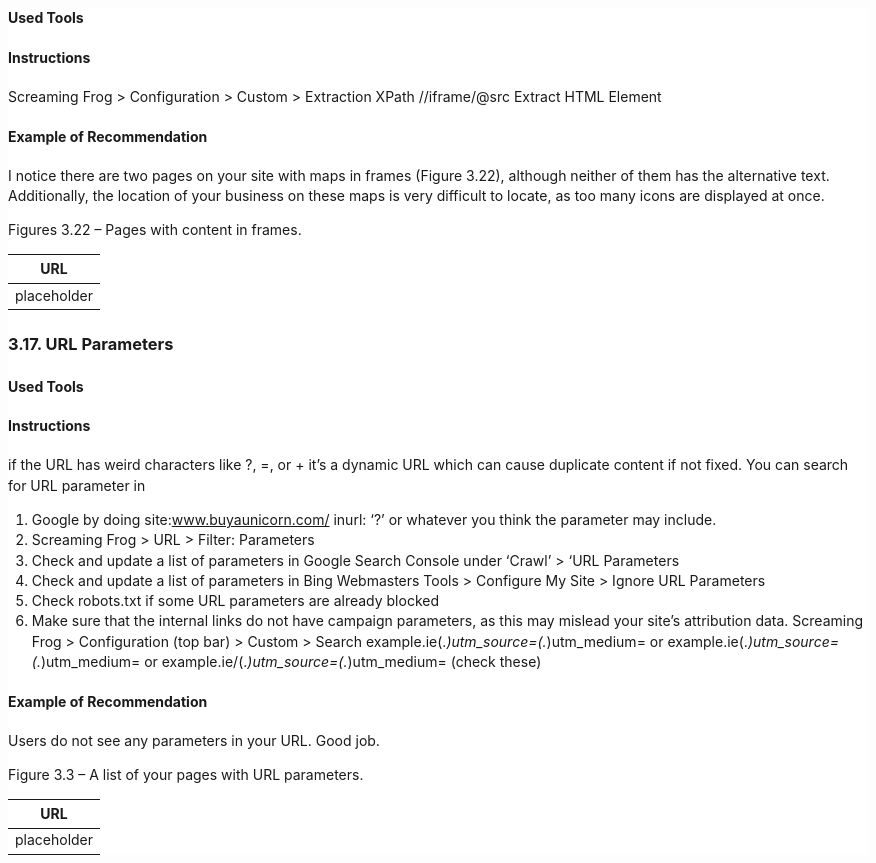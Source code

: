 #### Used Tools

#### Instructions

Screaming Frog > Configuration > Custom > Extraction
XPath
//iframe/@src
Extract HTML Element

#### Example of Recommendation

I notice there are two pages on your site with maps in frames (Figure 3.22), although neither of them has the alternative text. Additionally, the location of your business on these maps is very difficult to locate, as too many icons are displayed at once.  

Figures 3.22 – Pages with content in frames.

| URL        |
| ------------- |
| placeholder     |

### 3.17. URL Parameters

#### Used Tools

#### Instructions

if the URL has weird characters like ?, =, or + it’s a dynamic URL which can cause duplicate content if not fixed.
You can search for URL parameter in
1.	Google by doing site:www.buyaunicorn.com/ inurl: ‘?’ or whatever you think the parameter may include.
2.	Screaming Frog > URL > Filter: Parameters
3.	Check and update a list of parameters in Google Search Console under ‘Crawl’ > ‘URL Parameters
4.	Check and update a list of parameters in Bing Webmasters Tools > Configure My Site > Ignore URL Parameters
5.	Check robots.txt if some URL parameters are already blocked
6.	Make sure that the internal links do not have campaign parameters, as this may mislead your site’s attribution data.
Screaming Frog > Configuration (top bar) > Custom > Search
example.ie\(.*)utm_source=(.*)utm_medium=
or example.ie(.*)utm_source=(.*)utm_medium=
or example.ie/(.*)utm_source=(.*)utm_medium=
(check these)

#### Example of Recommendation

Users do not see any parameters in your URL. Good job.

Figure 3.3 – A list of your pages with URL parameters.

| URL        |
| ------------- |
| placeholder     |

